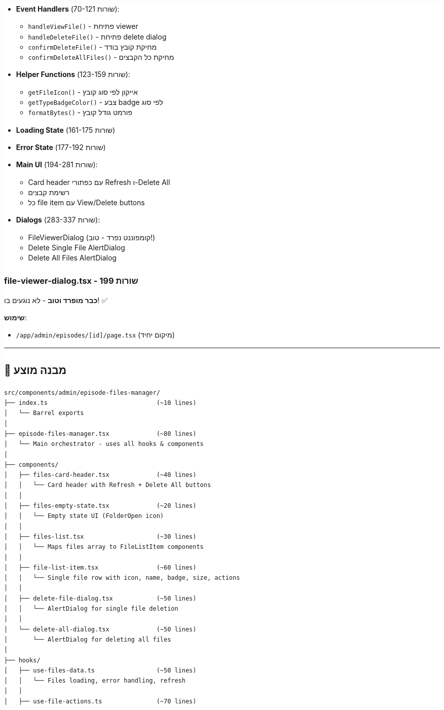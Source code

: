 - **Event Handlers** (שורות 70-121):
  - `handleViewFile()` - פתיחת viewer
  - `handleDeleteFile()` - פתיחת delete dialog
  - `confirmDeleteFile()` - מחיקת קובץ בודד
  - `confirmDeleteAllFiles()` - מחיקת כל הקבצים

- **Helper Functions** (שורות 123-159):
  - `getFileIcon()` - אייקון לפי סוג קובץ
  - `getTypeBadgeColor()` - צבע badge לפי סוג
  - `formatBytes()` - פורמט גודל קובץ

- **Loading State** (שורות 161-175)
- **Error State** (שורות 177-192)
- **Main UI** (שורות 194-281):
  - Card header עם כפתורי Refresh ו-Delete All
  - רשימת קבצים
  - כל file item עם View/Delete buttons

- **Dialogs** (שורות 283-337):
  - FileViewerDialog (קומפוננט נפרד - טוב!)
  - Delete Single File AlertDialog
  - Delete All Files AlertDialog

### file-viewer-dialog.tsx - 199 שורות
**כבר מופרד וטוב** - לא נוגעים בו! ✅

**שימוש**:
- `/app/admin/episodes/[id]/page.tsx` (מיקום יחיד)

---

## 📁 מבנה מוצע

```
src/components/admin/episode-files-manager/
├── index.ts                              (~10 lines)
│   └── Barrel exports
│
├── episode-files-manager.tsx             (~80 lines)
│   └── Main orchestrator - uses all hooks & components
│
├── components/
│   ├── files-card-header.tsx             (~40 lines)
│   │   └── Card header with Refresh + Delete All buttons
│   │
│   ├── files-empty-state.tsx             (~20 lines)
│   │   └── Empty state UI (FolderOpen icon)
│   │
│   ├── files-list.tsx                    (~30 lines)
│   │   └── Maps files array to FileListItem components
│   │
│   ├── file-list-item.tsx                (~60 lines)
│   │   └── Single file row with icon, name, badge, size, actions
│   │
│   ├── delete-file-dialog.tsx            (~50 lines)
│   │   └── AlertDialog for single file deletion
│   │
│   └── delete-all-dialog.tsx             (~50 lines)
│       └── AlertDialog for deleting all files
│
├── hooks/
│   ├── use-files-data.ts                 (~50 lines)
│   │   └── Files loading, error handling, refresh
│   │
│   ├── use-file-actions.ts               (~70 lines)
```